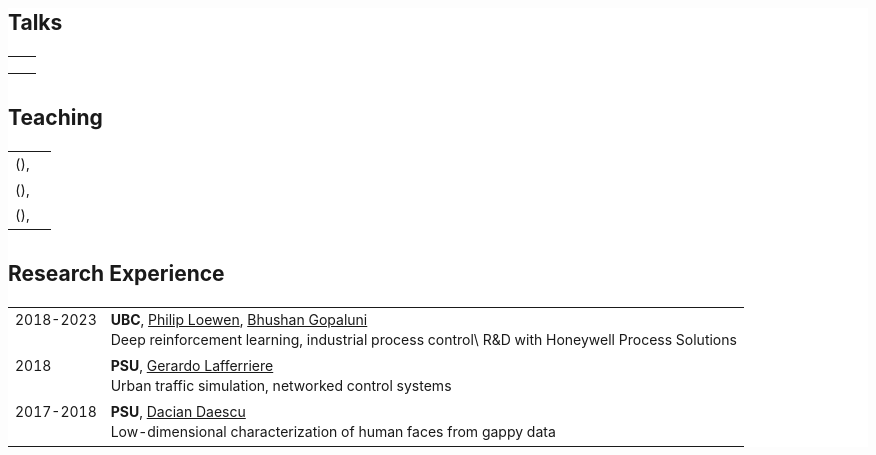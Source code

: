 
## <i class="fa fa-chevron-right"></i> Talks
<table class="table table-hover">
<tr>
  <td>
        
  </td>
  <td class='col-md-2' style='text-align:right;'></td>
</tr>
<tr>
  <td>
        
  </td>
  <td class='col-md-2' style='text-align:right;'></td>
</tr>
<tr>
  <td>
        
  </td>
  <td class='col-md-2' style='text-align:right;'></td>
</tr>
</table>


## <i class="fa fa-chevron-right"></i> Teaching
<table class="table table-hover">
<tr>
  <td><strong></strong> (), </td>
  <td class='col-md-2' style='text-align:right;'></td>
</tr>
<tr>
  <td><strong></strong> (), </td>
  <td class='col-md-2' style='text-align:right;'></td>
</tr>
<tr>
  <td><strong></strong> (), </td>
  <td class='col-md-2' style='text-align:right;'></td>
</tr>
</table>


## <i class="fa fa-chevron-right"></i> Research Experience
<table class="table table-hover">
<tr>
  <td class='col-md-3'>2018-2023</td>
  <td>
    <strong>UBC</strong>, <a href="https://personal.math.ubc.ca/~loew/" target="_blank">Philip Loewen</a>, <a href="https://dais.chbe.ubc.ca" target="_blank">Bhushan Gopaluni</a> <br>
    Deep reinforcement learning, industrial process control\ R&D with Honeywell Process Solutions
  </td>
</tr>
<tr>
  <td class='col-md-3'>2018</td>
  <td>
    <strong>PSU</strong>, <a href="https://web.pdx.edu/~gerardol/" target="_blank">Gerardo Lafferriere</a> <br>
    Urban traffic simulation, networked control systems
  </td>
</tr>
<tr>
  <td class='col-md-3'>2017-2018</td>
  <td>
    <strong>PSU</strong>, <a href="https://web.pdx.edu/~daescu/" target="_blank">Dacian Daescu</a> <br>
    Low-dimensional characterization of human faces from gappy data